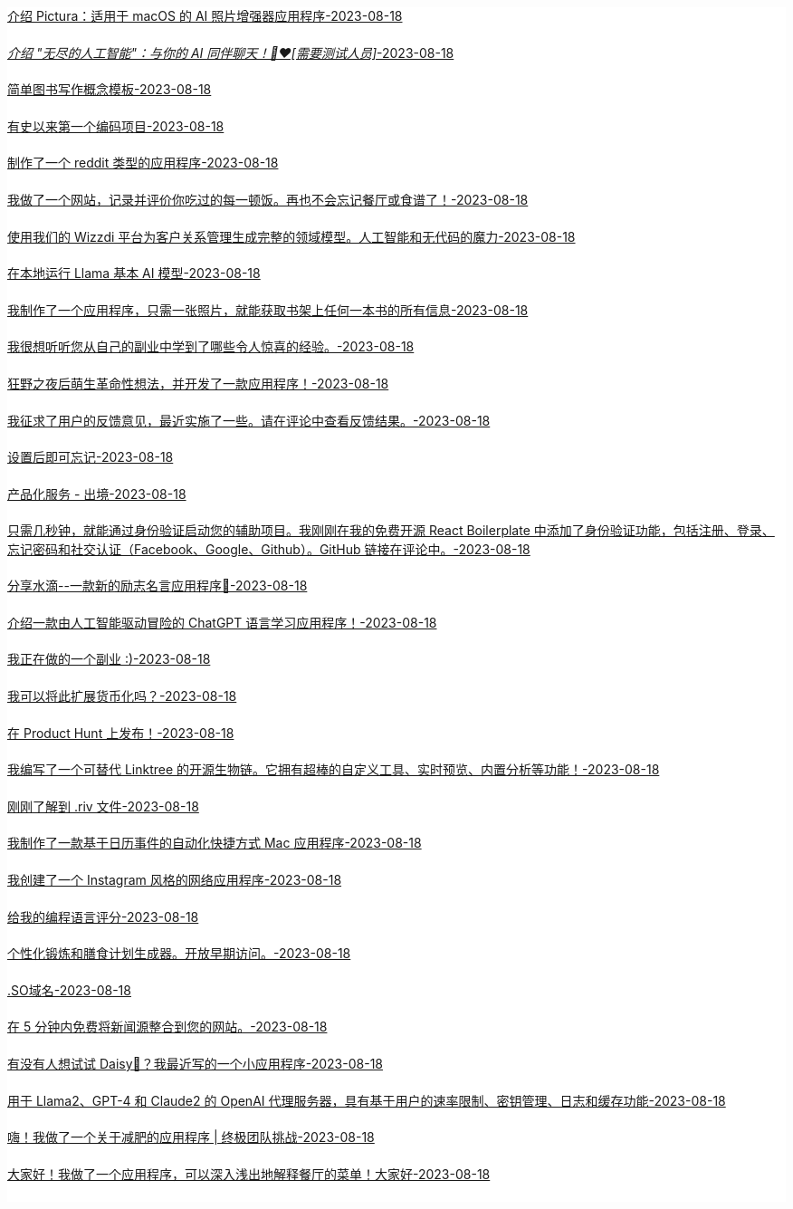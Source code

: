 <a target=_blank rel=nofollow href="https://www.reddit.com/r/SideProject/comments/15uv913/introducing_pictura_ai_photo_enhancer_app_for/" >介绍 Pictura：适用于 macOS 的 AI 照片增强器应用程序-2023-08-18</a><br/><br/><a target=_blank rel=nofollow href="https://www.reddit.com/r/SideProject/comments/15uuclo/introducing_endless_ai_chat_with_your_ai/" >*介绍 "无尽的人工智能"：与你的 AI 同伴聊天！🤖❤️[需要测试人员]*-2023-08-18</a><br/><br/><a target=_blank rel=nofollow href="https://andreadima.gumroad.com/l/simplebookwriting" >简单图书写作概念模板-2023-08-18</a><br/><br/><a target=_blank rel=nofollow href="https://www.reddit.com/r/SideProject/comments/15us0f3/first_coding_project_ever/" >有史以来第一个编码项目-2023-08-18</a><br/><br/><a target=_blank rel=nofollow href="https://www.reddit.com/r/SideProject/comments/15urxwd/made_a_reddit_type_app/" >制作了一个 reddit 类型的应用程序-2023-08-18</a><br/><br/><a target=_blank rel=nofollow href="https://www.whatdidyouhavefordinner.com/" >我做了一个网站，记录并评价你吃过的每一顿饭。再也不会忘记餐厅或食谱了！-2023-08-18</a><br/><br/><a target=_blank rel=nofollow href="https://old.reddit.com/r/SideProject/comments/15ur19w/generating_the_full_domain_model_for_a_crm_using/" >使用我们的 Wizzdi 平台为客户关系管理生成完整的领域模型。人工智能和无代码的魔力-2023-08-18</a><br/><br/><a target=_blank rel=nofollow href="https://www.reddit.com/r/SideProject/comments/15uq3b2/running_llama_base_ai_model_locally/" >在本地运行 Llama 基本 AI 模型-2023-08-18</a><br/><br/><a target=_blank rel=nofollow href="https://www.youtube.com/watch?v=nGCBC5pMl6Y" >我制作了一个应用程序，只需一张照片，就能获取书架上任何一本书的所有信息-2023-08-18</a><br/><br/><a target=_blank rel=nofollow href="https://www.reddit.com/r/SideProject/comments/15umoxn/would_love_to_hear_about_the_surprising_lessons/" >我很想听听您从自己的副业中学到了哪些令人惊喜的经验。-2023-08-18</a><br/><br/><a target=_blank rel=nofollow href="https://www.reddit.com/r/SideProject/comments/15ulciq/woke_up_to_a_revolutionary_idea_after_a_wild/" >狂野之夜后萌生革命性想法，并开发了一款应用程序！-2023-08-18</a><br/><br/><a target=_blank rel=nofollow href="https://old.reddit.com/r/SideProject/comments/15ul8om/i_asked_the_users_for_feedback_and_recently/" >我征求了用户的反馈意见，最近实施了一些。请在评论中查看反馈结果。-2023-08-18</a><br/><br/><a target=_blank rel=nofollow href="https://www.reddit.com/r/SideProject/comments/15ul80s/set_it_and_forget_it/" >设置后即可忘记-2023-08-18</a><br/><br/><a target=_blank rel=nofollow href="https://www.reddit.com/r/SideProject/comments/15ujsj2/productized_service_outbound/" >产品化服务 - 出境-2023-08-18</a><br/><br/><a target=_blank rel=nofollow href="https://old.reddit.com/r/SideProject/comments/15ujl8h/start_your_side_project_with_authentication_in/" >只需几秒钟，就能通过身份验证启动您的辅助项目。我刚刚在我的免费开源 React Boilerplate 中添加了身份验证功能，包括注册、登录、忘记密码和社交认证（Facebook、Google、Github）。GitHub 链接在评论中。-2023-08-18</a><br/><br/><a target=_blank rel=nofollow href="https://www.reddit.com/r/SideProject/comments/15uj4gy/sharing_drops_a_new_motivational_quotes_app/" >分享水滴--一款新的励志名言应用程序🎉-2023-08-18</a><br/><br/><a target=_blank rel=nofollow href="https://www.reddit.com/r/SideProject/comments/15uitn0/introducing_a_chatgpt_language_learning_app_with/" >介绍一款由人工智能驱动冒险的 ChatGPT 语言学习应用程序！-2023-08-18</a><br/><br/><a target=_blank rel=nofollow href="https://old.reddit.com/r/SideProject/comments/15uip7n/a_side_project_im_working_on/" >我正在做的一个副业 :)-2023-08-18</a><br/><br/><a target=_blank rel=nofollow href="https://www.reddit.com/r/SideProject/comments/15ugzye/can_i_monetize_this_extension/" >我可以将此扩展货币化吗？-2023-08-18</a><br/><br/><a target=_blank rel=nofollow href="https://www.reddit.com/r/SideProject/comments/15ugh5d/launched_on_product_hunt/" >在 Product Hunt 上发布！-2023-08-18</a><br/><br/><a target=_blank rel=nofollow href="https://www.reddit.com/r/SideProject/comments/15ug866/i_coded_an_opensource_linkinbio_alternative_to/" >我编写了一个可替代 Linktree 的开源生物链。它拥有超棒的自定义工具、实时预览、内置分析等功能！-2023-08-18</a><br/><br/><a target=_blank rel=nofollow href="https://www.reddit.com/r/SideProject/comments/15ug4x8/just_learned_about_riv_files/" >刚刚了解到 .riv 文件-2023-08-18</a><br/><br/><a target=_blank rel=nofollow href="https://old.reddit.com/r/SideProject/comments/15ufjt1/i_made_an_mac_app_for_shortcuts_automation_based/" >我制作了一款基于日历事件的自动化快捷方式 Mac 应用程序-2023-08-18</a><br/><br/><a target=_blank rel=nofollow href="https://old.reddit.com/r/SideProject/comments/15uet8u/i_build_an_instagramstyle_web_app/" >我创建了一个 Instagram 风格的网络应用程序-2023-08-18</a><br/><br/><a target=_blank rel=nofollow href="https://www.reddit.com/r/SideProject/comments/15ueqa9/rate_my_programming_language/" >给我的编程语言评分-2023-08-18</a><br/><br/><a target=_blank rel=nofollow href="https://www.reddit.com/gallery/15ueh16" >个性化锻炼和膳食计划生成器。开放早期访问。-2023-08-18</a><br/><br/><a target=_blank rel=nofollow href="https://www.reddit.com/r/SideProject/comments/15ue0ho/so_domains/" >.SO域名-2023-08-18</a><br/><br/><a target=_blank rel=nofollow href="https://www.reddit.com/r/SideProject/comments/15ud4w1/integrate_a_newsfeed_to_your_website_for_free_in/" >在 5 分钟内免费将新闻源整合到您的网站。-2023-08-18</a><br/><br/><a target=_blank rel=nofollow href="https://www.reddit.com/r/SideProject/comments/15ucj5i/does_anyone_would_like_to_try_out_daisy_a_small/" >有没有人想试试 Daisy🌼？我最近写的一个小应用程序-2023-08-18</a><br/><br/><a target=_blank rel=nofollow href="https://www.reddit.com/r/SideProject/comments/15uas8p/openai_proxy_server_for_llama2_gpt4_claude2_with/" >用于 Llama2、GPT-4 和 Claude2 的 OpenAI 代理服务器，具有基于用户的速率限制、密钥管理、日志和缓存功能-2023-08-18</a><br/><br/><a target=_blank rel=nofollow href="https://www.reddit.com/r/SideProject/comments/15u634x/hi_i_made_an_app_about_wight_loss_ultimate_team/" >嗨！我做了一个关于减肥的应用程序 | 终极团队挑战-2023-08-18</a><br/><br/><a target=_blank rel=nofollow href="https://www.reddit.com/r/SideProject/comments/15u44in/hi_i_made_an_app_that_provides_insightful/" >大家好！我做了一个应用程序，可以深入浅出地解释餐厅的菜单！大家好-2023-08-18</a><br/><br/>
